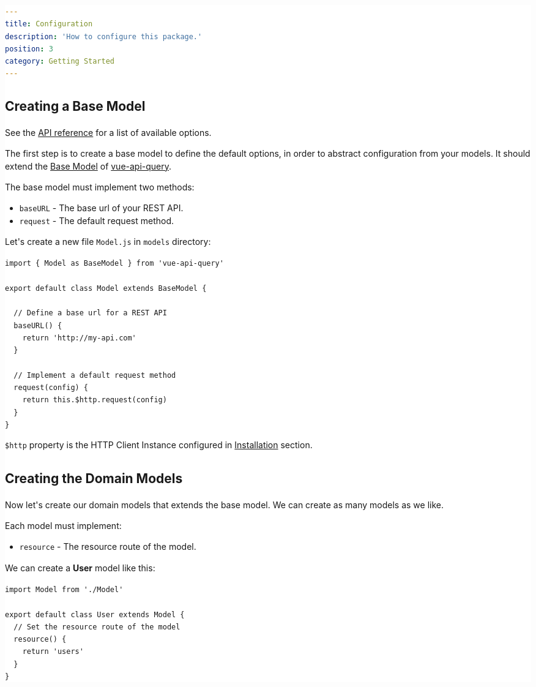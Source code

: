 ```yaml
---
title: Configuration
description: 'How to configure this package.'
position: 3
category: Getting Started
---
```


## Creating a Base Model

See the [API reference](/api/model-options) for a list of available options.

The first step is to create a base model to define the default options, in order to abstract configuration 
from your models. It should extend the 
[Base Model](https://github.com/robsontenorio/vue-api-query/blob/master/src/Model.js) of [vue-api-query](https://github.com/robsontenorio/vue-api-query).

The base model must implement two methods:
- `baseURL` - The base url of your REST API.
- `request` - The default request method.

Let's create a new file `Model.js` in `models` directory:

```js{}[~/models/Model.js]
import { Model as BaseModel } from 'vue-api-query'

export default class Model extends BaseModel {

  // Define a base url for a REST API
  baseURL() {
    return 'http://my-api.com'
  }

  // Implement a default request method
  request(config) {
    return this.$http.request(config)
  }
}
```

<alert type="info">`$http` property is the HTTP Client Instance configured in [Installation](/installation) section.</alert>

## Creating the Domain Models

Now let's create our domain models that extends the base model. We can create as many models as we like.

Each model must implement:
- `resource` - The resource route of the model.

We can create a **User** model like this:
```js{}[~/models/User.js]
import Model from './Model'

export default class User extends Model {
  // Set the resource route of the model
  resource() {
    return 'users'
  }
}
```
